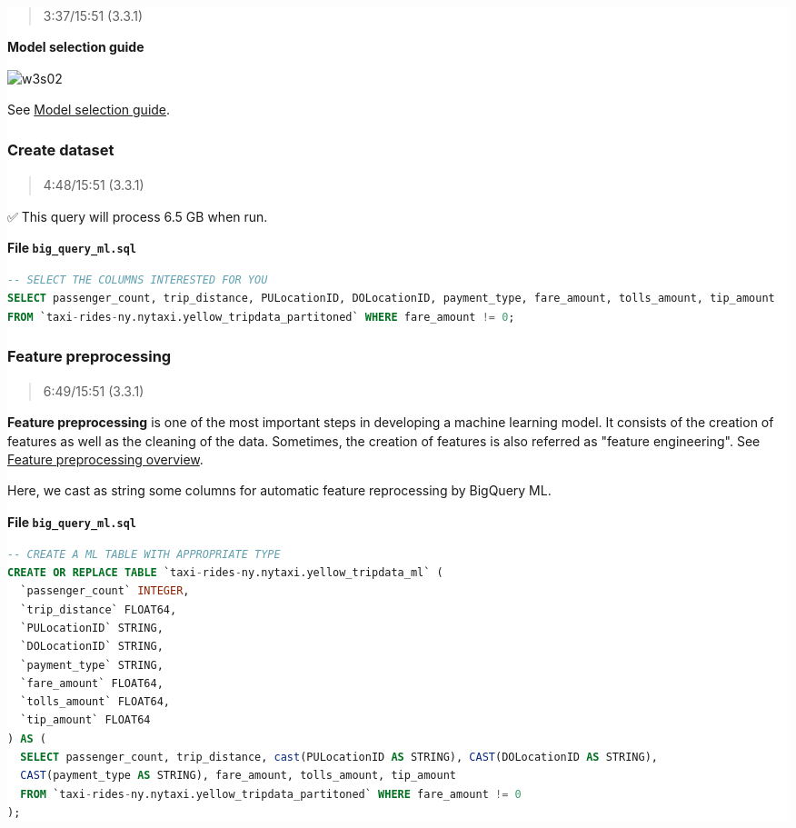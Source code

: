 > 3:37/15:51 (3.3.1)

**Model selection guide**

![w3s02](dtc/w3s02.png)

See [Model selection guide](https://cloud.google.com/bigquery-ml/docs/introduction#model_selection_guide).

### Create dataset

> 4:48/15:51 (3.3.1)

✅ This query will process 6.5 GB when run.

**File `big_query_ml.sql`**

``` sql
-- SELECT THE COLUMNS INTERESTED FOR YOU
SELECT passenger_count, trip_distance, PULocationID, DOLocationID, payment_type, fare_amount, tolls_amount, tip_amount
FROM `taxi-rides-ny.nytaxi.yellow_tripdata_partitoned` WHERE fare_amount != 0;
```

### Feature preprocessing

> 6:49/15:51 (3.3.1)

**Feature preprocessing** is one of the most important steps in developing a machine learning model. It consists of the
creation of features as well as the cleaning of the data. Sometimes, the creation of features is also referred as
"feature engineering". See [Feature preprocessing
overview](https://cloud.google.com/bigquery-ml/docs/reference/standard-sql/bigqueryml-syntax-preprocess-overview).

Here, we cast as string some columns for automatic feature reprocessing by BigQuery ML.

**File `big_query_ml.sql`**

``` sql
-- CREATE A ML TABLE WITH APPROPRIATE TYPE
CREATE OR REPLACE TABLE `taxi-rides-ny.nytaxi.yellow_tripdata_ml` (
  `passenger_count` INTEGER,
  `trip_distance` FLOAT64,
  `PULocationID` STRING,
  `DOLocationID` STRING,
  `payment_type` STRING,
  `fare_amount` FLOAT64,
  `tolls_amount` FLOAT64,
  `tip_amount` FLOAT64
) AS (
  SELECT passenger_count, trip_distance, cast(PULocationID AS STRING), CAST(DOLocationID AS STRING),
  CAST(payment_type AS STRING), fare_amount, tolls_amount, tip_amount
  FROM `taxi-rides-ny.nytaxi.yellow_tripdata_partitoned` WHERE fare_amount != 0
);
```
